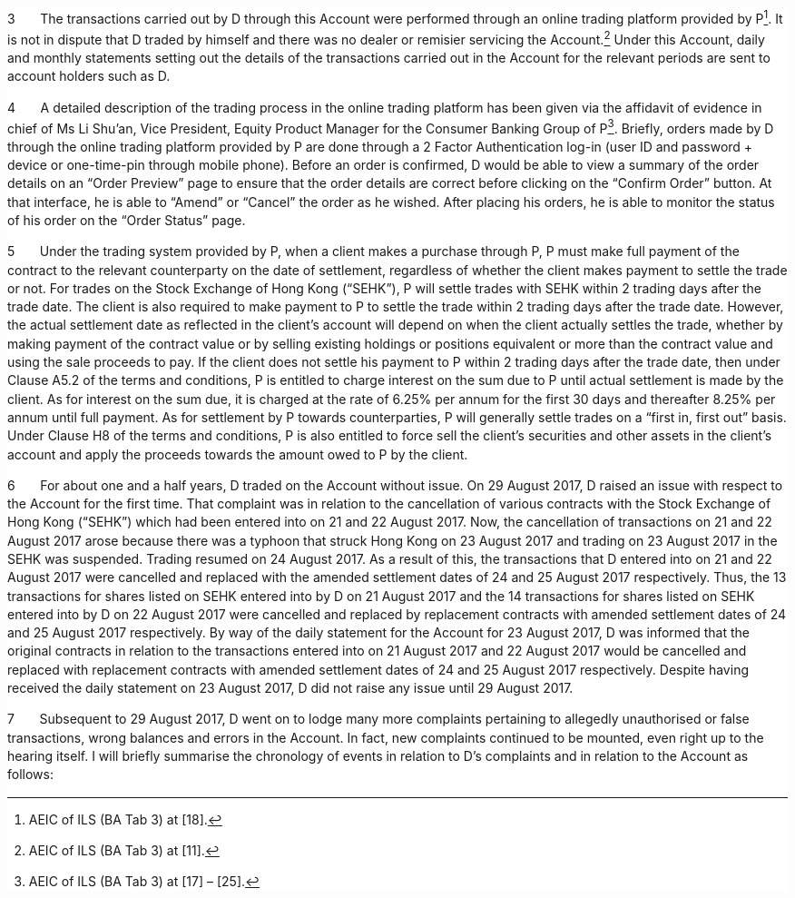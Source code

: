 3       The transactions carried out by D through this Account were performed through an online trading platform provided by P[^4]. It is not in dispute that D traded by himself and there was no dealer or remisier servicing the Account.[^5] Under this Account, daily and monthly statements setting out the details of the transactions carried out in the Account for the relevant periods are sent to account holders such as D.

4       A detailed description of the trading process in the online trading platform has been given via the affidavit of evidence in chief of Ms Li Shu’an, Vice President, Equity Product Manager for the Consumer Banking Group of P[^6]. Briefly, orders made by D through the online trading platform provided by P are done through a 2 Factor Authentication log-in (user ID and password + device or one-time-pin through mobile phone). Before an order is confirmed, D would be able to view a summary of the order details on an “Order Preview” page to ensure that the order details are correct before clicking on the “Confirm Order” button. At that interface, he is able to “Amend” or “Cancel” the order as he wished. After placing his orders, he is able to monitor the status of his order on the “Order Status” page.

5       Under the trading system provided by P, when a client makes a purchase through P, P must make full payment of the contract to the relevant counterparty on the date of settlement, regardless of whether the client makes payment to settle the trade or not. For trades on the Stock Exchange of Hong Kong (“SEHK”), P will settle trades with SEHK within 2 trading days after the trade date. The client is also required to make payment to P to settle the trade within 2 trading days after the trade date. However, the actual settlement date as reflected in the client’s account will depend on when the client actually settles the trade, whether by making payment of the contract value or by selling existing holdings or positions equivalent or more than the contract value and using the sale proceeds to pay. If the client does not settle his payment to P within 2 trading days after the trade date, then under Clause A5.2 of the terms and conditions, P is entitled to charge interest on the sum due to P until actual settlement is made by the client. As for interest on the sum due, it is charged at the rate of 6.25% per annum for the first 30 days and thereafter 8.25% per annum until full payment. As for settlement by P towards counterparties, P will generally settle trades on a “first in, first out” basis. Under Clause H8 of the terms and conditions, P is also entitled to force sell the client’s securities and other assets in the client’s account and apply the proceeds towards the amount owed to P by the client.

6       For about one and a half years, D traded on the Account without issue. On 29 August 2017, D raised an issue with respect to the Account for the first time. That complaint was in relation to the cancellation of various contracts with the Stock Exchange of Hong Kong (“SEHK”) which had been entered into on 21 and 22 August 2017. Now, the cancellation of transactions on 21 and 22 August 2017 arose because there was a typhoon that struck Hong Kong on 23 August 2017 and trading on 23 August 2017 in the SEHK was suspended. Trading resumed on 24 August 2017. As a result of this, the transactions that D entered into on 21 and 22 August 2017 were cancelled and replaced with the amended settlement dates of 24 and 25 August 2017 respectively. Thus, the 13 transactions for shares listed on SEHK entered into by D on 21 August 2017 and the 14 transactions for shares listed on SEHK entered into by D on 22 August 2017 were cancelled and replaced by replacement contracts with amended settlement dates of 24 and 25 August 2017 respectively. By way of the daily statement for the Account for 23 August 2017, D was informed that the original contracts in relation to the transactions entered into on 21 August 2017 and 22 August 2017 would be cancelled and replaced with replacement contracts with amended settlement dates of 24 and 25 August 2017 respectively. Despite having received the daily statement on 23 August 2017, D did not raise any issue until 29 August 2017.

7       Subsequent to 29 August 2017, D went on to lodge many more complaints pertaining to allegedly unauthorised or false transactions, wrong balances and errors in the Account. In fact, new complaints continued to be mounted, even right up to the hearing itself. I will briefly summarise the chronology of events in relation to D’s complaints and in relation to the Account as follows:


[^1]: Affidavit of Evidence in Chief of Li Shu’an (“AEIC of ILS”) (BA Tab 3) at \[13\].
[^2]: AEIC of ILS (BA Tab 3) at Exhibit ILS-12 on page 804.
[^3]: Statement of Claim (Amendment No. 1) dated 21 May 2018 (“SOC”) (BP Tab 2) at \[3\]-\[4\]; Defence and Counterclaim (“DCC”) (Amendment No. 3) at \[3\].
[^4]: AEIC of ILS (BA Tab 3) at \[18\].
[^5]: AEIC of ILS (BA Tab 3) at \[11\].
[^6]: AEIC of ILS (BA Tab 3) at \[17\] – \[25\].
[^7]: Affidavit of Evidence-in-Chief of Yeo Nguan Hiang filed on 10 December 2018 (“AEIC of JY”) (1BA Tab 2) at \[5\] and Exhibit JY-1
[^8]: AEIC of JY (1BA Tab 2) at \[20\]-\[34\].
[^9]: AEIC of JY (1BA Tab 2) at \[5\] to \[63\].
[^10]: AEIC of JY (1BA Tab 2) at \[64\].
[^11]: AEIC of JY (1BA Tab 2) at \[66\]
[^12]: AEIC of JY (1BA Tab 2) at \[66\] to \[67\].
[^13]: AEIC of ILS (BA Tab 3) at \[44(b)\].
[^14]: AEIC of ILS (BA Tab 3) at \[44\]
[^15]: Notes of Evidence, 1 July 2019 Pg 29 Line 26 to Pg 30 Line 12.
[^16]: AEIC of ILS (BA Tab 3) at page 752-753
[^17]: Notes of Evidence, 1 July 2019, Pg 114 Line 10-24.
[^18]: AEIC of ILS (BA Tab 3) at Annex B pages 57-74
[^19]: AEIC of ILS (BA Tab 3), Annex B, pages 57-74
[^20]: Notes of Evidence, 1 July 2019, Pg 54 Line 31 to Pg 64: Line 2
[^21]: AEIC of ILS (BA Tab 3) at Annex B, page 61.
[^22]: AEIC of ILS (BA Tab 3) at page 719.
[^23]: AEIC of ILS (BA Tab 3) at page 740.
[^24]: AEIC of ILS (BA Tab 3) at Annex B, page 61.
[^25]: AEIC of ILS (BA Tab 3) at Annex B, page 61.
[^26]: AEIC of ILS (BA Tab 3) at page 740.
[^27]: DCC (Amendment No. 3) (BP Tab 3) at \[5\].
[^28]: AEIC of ILS (BA Tab 3) at \[41(c)\].
[^29]: DCC (Amendment No. 3) at \[17 B(1)\].
[^30]: DCC (Amendment No. 3) at \[17 B(2)\].
[^31]: AEIC of ILS (BA Tab 3) at page 804.
[^32]: See Clause A20.1, AEIC of ILS (BA Tab 3) at \[72\] – \[75\]
[^33]: DCC (Amendment No. 3) at \[17A(5)\].
[^34]: DCC (Amendment No. 3) at \[19 (16)\].
[^35]: AEIC of ILS (BA Tab 3) at \[25(a)\].
[^36]: AEIC of JY (1 BA Tab 2) at \[38\].
[^37]: DCC (Amendment No. 3) at \[19 (9)\].
[^38]: Notes of Evidence, 1 July 2019, Pg 66 Line 1-7.
[^39]: AEIC of ILS (BA Tab 3) at \[82\].
[^40]: AEIC of ILS (BA Tab 3) at \[79\] - \[82\], Notes of Evidence, 1 July 2019, Pg 77 Line 28 to Pg 79 Line 2.
[^41]: See his explanation in his AEIC (AEIC of ILS (BA Tab 3)) at \[80\].
[^42]: AEIC of JY (1BA Tab 2) at \[60\] – \[61\].
[^43]: AEIC of JY (1BA Tab 2) at \[60\].
[^44]: AEIC of ILS (BA Tab 3) at \[34\].
[^45]: AEIC of ILS (BA Tab 3) at \[20\].
[^46]: AEIC of ILS (BA Tab 3) at \[87\].
[^47]: AEIC of ILS (BA Tab 3) at \[88(b)(i)\].
[^48]: AEIC of ILS (BA Tab 3) at \[88(b)(ii)\].
[^49]: AEIC of ILS (BA Tab 3) at \[88(b)(iii)\].
[^50]: AEIC of ILS (BA Tab 3) at \[88(c)\].
[^51]: AEIC of ILS (BA Tab 3) at \[88(d)\].
[^52]: AEIC of JY (1BA Tab 2) at \[67\].
[^53]: AEIC of JY (1BA Tab 2) at \[66\].
[^54]: AEIC of ILS (BA Tab 3) at pg 41.
[^55]: AEIC of ILS (BA Tab 3) at \[36\].
[^56]: AEIC of ILS (BA Tab 3) at \[31\].
[^57]:  AEIC of ILS (BA Tab 3) at \[32\].
[^58]: AEIC of ILS (BA Tab 3) at \[33\] and \[36\].
[^59]: AEIC of ILS (BA Tab 3) at Pgs 173-178
[^60]: AEIC of ILS (BA Tab 3) at \[27\]; S/No. 9 of Annex A (pages 42 to 44) of AEIC of ILS (BA Tab 3).
[^61]: Notes of Evidence, 1 July 2019 Pg 7 Line 24-30
[^62]: Notes of Evidence, 1 July 2019, Pg 83 Line 13-14
[^63]: S/No. 6 of Annex A (page 41) of AEIC of ILS (BA Tab 3).
[^64]: S/No. 7 of Annex A (page 41) of AEIC of ILS (BA Tab 3).
[^65]: AEIC of ILS (BA Tab 3) at \[30\].
[^66]: SOC (Amendment No. 1) (BP Tab 2) at \[5\], read with DCC (Amendment No. 3) (BP Tab 3) at \[4\].
[^67]: Part IV of Appendix 2 of Order 59 of the ROC (2PBA Tab 4).